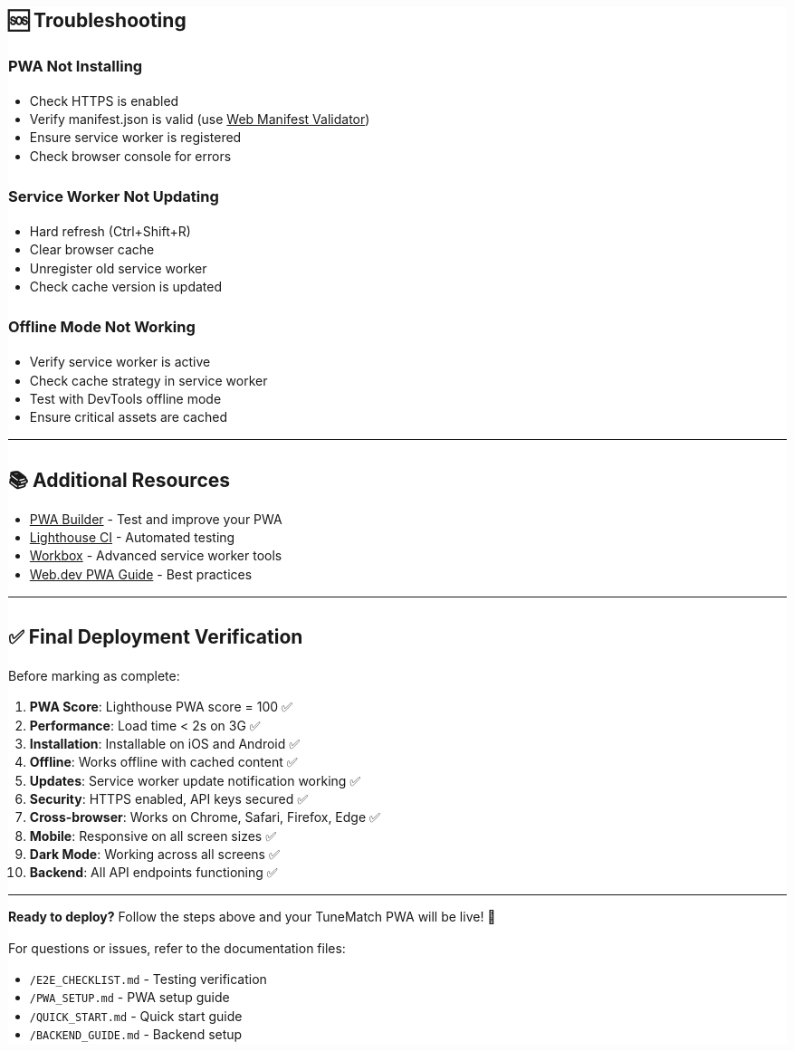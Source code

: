 
## 🆘 Troubleshooting

### PWA Not Installing
- Check HTTPS is enabled
- Verify manifest.json is valid (use [Web Manifest Validator](https://manifest-validator.appspot.com/))
- Ensure service worker is registered
- Check browser console for errors

### Service Worker Not Updating
- Hard refresh (Ctrl+Shift+R)
- Clear browser cache
- Unregister old service worker
- Check cache version is updated

### Offline Mode Not Working
- Verify service worker is active
- Check cache strategy in service worker
- Test with DevTools offline mode
- Ensure critical assets are cached

---

## 📚 Additional Resources

- [PWA Builder](https://www.pwabuilder.com/) - Test and improve your PWA
- [Lighthouse CI](https://github.com/GoogleChrome/lighthouse-ci) - Automated testing
- [Workbox](https://developers.google.com/web/tools/workbox) - Advanced service worker tools
- [Web.dev PWA Guide](https://web.dev/progressive-web-apps/) - Best practices

---

## ✅ Final Deployment Verification

Before marking as complete:

1. **PWA Score**: Lighthouse PWA score = 100 ✅
2. **Performance**: Load time < 2s on 3G ✅
3. **Installation**: Installable on iOS and Android ✅
4. **Offline**: Works offline with cached content ✅
5. **Updates**: Service worker update notification working ✅
6. **Security**: HTTPS enabled, API keys secured ✅
7. **Cross-browser**: Works on Chrome, Safari, Firefox, Edge ✅
8. **Mobile**: Responsive on all screen sizes ✅
9. **Dark Mode**: Working across all screens ✅
10. **Backend**: All API endpoints functioning ✅

---

**Ready to deploy?** Follow the steps above and your TuneMatch PWA will be live! 🎉

For questions or issues, refer to the documentation files:
- `/E2E_CHECKLIST.md` - Testing verification
- `/PWA_SETUP.md` - PWA setup guide
- `/QUICK_START.md` - Quick start guide
- `/BACKEND_GUIDE.md` - Backend setup
